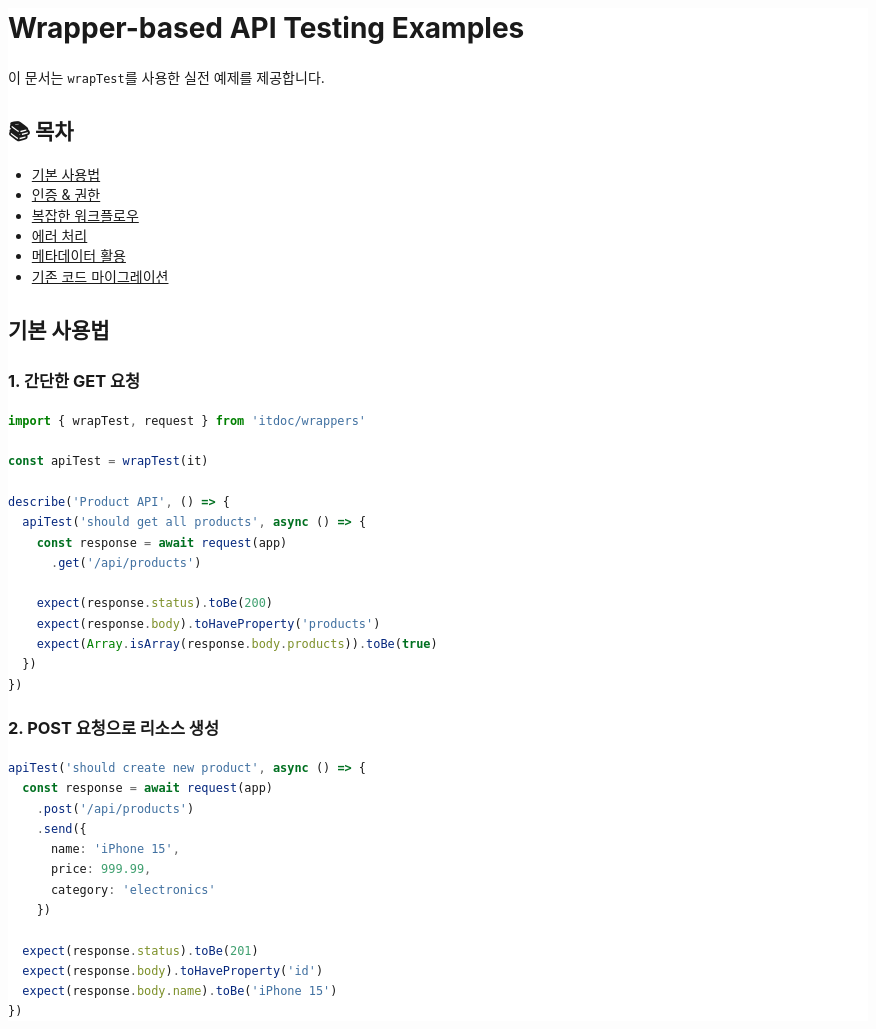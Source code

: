 # Wrapper-based API Testing Examples

이 문서는 `wrapTest`를 사용한 실전 예제를 제공합니다.

## 📚 목차

- [기본 사용법](#기본-사용법)
- [인증 & 권한](#인증--권한)
- [복잡한 워크플로우](#복잡한-워크플로우)
- [에러 처리](#에러-처리)
- [메타데이터 활용](#메타데이터-활용)
- [기존 코드 마이그레이션](#기존-코드-마이그레이션)

## 기본 사용법

### 1. 간단한 GET 요청

```typescript
import { wrapTest, request } from 'itdoc/wrappers'

const apiTest = wrapTest(it)

describe('Product API', () => {
  apiTest('should get all products', async () => {
    const response = await request(app)
      .get('/api/products')
    
    expect(response.status).toBe(200)
    expect(response.body).toHaveProperty('products')
    expect(Array.isArray(response.body.products)).toBe(true)
  })
})
```

### 2. POST 요청으로 리소스 생성

```typescript
apiTest('should create new product', async () => {
  const response = await request(app)
    .post('/api/products')
    .send({
      name: 'iPhone 15',
      price: 999.99,
      category: 'electronics'
    })
  
  expect(response.status).toBe(201)
  expect(response.body).toHaveProperty('id')
  expect(response.body.name).toBe('iPhone 15')
})
```
